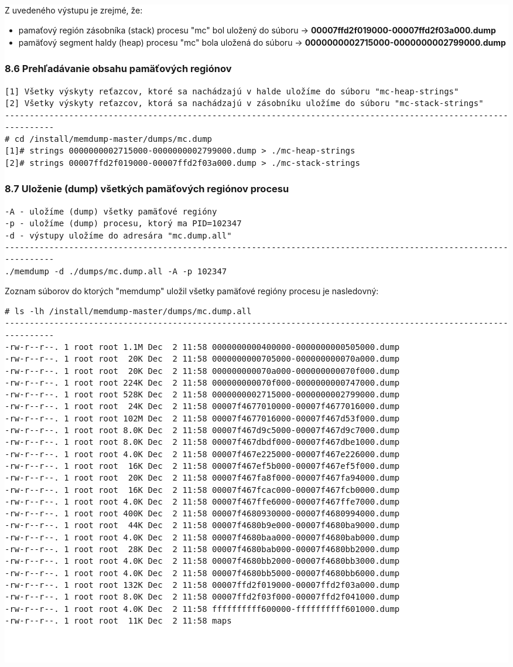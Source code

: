 
Z uvedeného výstupu je zrejmé, že:

- pamaťový región zásobníka (stack) procesu "mc" bol uložený do súboru -> **00007ffd2f019000-00007ffd2f03a000.dump**
- pamäťový segment haldy (heap) procesu "mc" bola uložená do súboru      -> **0000000002715000-0000000002799000.dump**



### 8.6 Prehľadávanie obsahu pamäťových regiónov


<pre>
[1] Všetky výskyty reťazcov, ktoré sa nachádzajú v halde uložíme do súboru "mc-heap-strings"
[2] Všetky výskyty reťazcov, ktorá sa nachádzajú v zásobníku uložíme do súboru "mc-stack-strings"
----------------------------------------------------------------------------------------------------------------
# cd /install/memdump-master/dumps/mc.dump
[1]# strings 0000000002715000-0000000002799000.dump > ./mc-heap-strings
[2]# strings 00007ffd2f019000-00007ffd2f03a000.dump > ./mc-stack-strings
</pre>


### 8.7 Uloženie (dump) všetkých pamäťových regiónov procesu


<pre>
-A - uložíme (dump) všetky pamäťové regióny
-p - uložíme (dump) procesu, ktorý ma PID=102347
-d - výstupy uložíme do adresára "mc.dump.all"
----------------------------------------------------------------------------------------------------------------
./memdump -d ./dumps/mc.dump.all -A -p 102347
</pre>


Zoznam súborov do ktorých "memdump" uložil všetky pamäťové regióny procesu je nasledovný:

<pre>
# ls -lh /install/memdump-master/dumps/mc.dump.all
----------------------------------------------------------------------------------------------------------------
-rw-r--r--. 1 root root 1.1M Dec  2 11:58 0000000000400000-0000000000505000.dump
-rw-r--r--. 1 root root  20K Dec  2 11:58 0000000000705000-000000000070a000.dump
-rw-r--r--. 1 root root  20K Dec  2 11:58 000000000070a000-000000000070f000.dump
-rw-r--r--. 1 root root 224K Dec  2 11:58 000000000070f000-0000000000747000.dump
-rw-r--r--. 1 root root 528K Dec  2 11:58 0000000002715000-0000000002799000.dump
-rw-r--r--. 1 root root  24K Dec  2 11:58 00007f4677010000-00007f4677016000.dump
-rw-r--r--. 1 root root 102M Dec  2 11:58 00007f4677016000-00007f467d53f000.dump
-rw-r--r--. 1 root root 8.0K Dec  2 11:58 00007f467d9c5000-00007f467d9c7000.dump
-rw-r--r--. 1 root root 8.0K Dec  2 11:58 00007f467dbdf000-00007f467dbe1000.dump
-rw-r--r--. 1 root root 4.0K Dec  2 11:58 00007f467e225000-00007f467e226000.dump
-rw-r--r--. 1 root root  16K Dec  2 11:58 00007f467ef5b000-00007f467ef5f000.dump
-rw-r--r--. 1 root root  20K Dec  2 11:58 00007f467fa8f000-00007f467fa94000.dump
-rw-r--r--. 1 root root  16K Dec  2 11:58 00007f467fcac000-00007f467fcb0000.dump
-rw-r--r--. 1 root root 4.0K Dec  2 11:58 00007f467ffe6000-00007f467ffe7000.dump
-rw-r--r--. 1 root root 400K Dec  2 11:58 00007f4680930000-00007f4680994000.dump
-rw-r--r--. 1 root root  44K Dec  2 11:58 00007f4680b9e000-00007f4680ba9000.dump
-rw-r--r--. 1 root root 4.0K Dec  2 11:58 00007f4680baa000-00007f4680bab000.dump
-rw-r--r--. 1 root root  28K Dec  2 11:58 00007f4680bab000-00007f4680bb2000.dump
-rw-r--r--. 1 root root 4.0K Dec  2 11:58 00007f4680bb2000-00007f4680bb3000.dump
-rw-r--r--. 1 root root 4.0K Dec  2 11:58 00007f4680bb5000-00007f4680bb6000.dump
-rw-r--r--. 1 root root 132K Dec  2 11:58 00007ffd2f019000-00007ffd2f03a000.dump
-rw-r--r--. 1 root root 8.0K Dec  2 11:58 00007ffd2f03f000-00007ffd2f041000.dump
-rw-r--r--. 1 root root 4.0K Dec  2 11:58 ffffffffff600000-ffffffffff601000.dump
-rw-r--r--. 1 root root  11K Dec  2 11:58 maps
